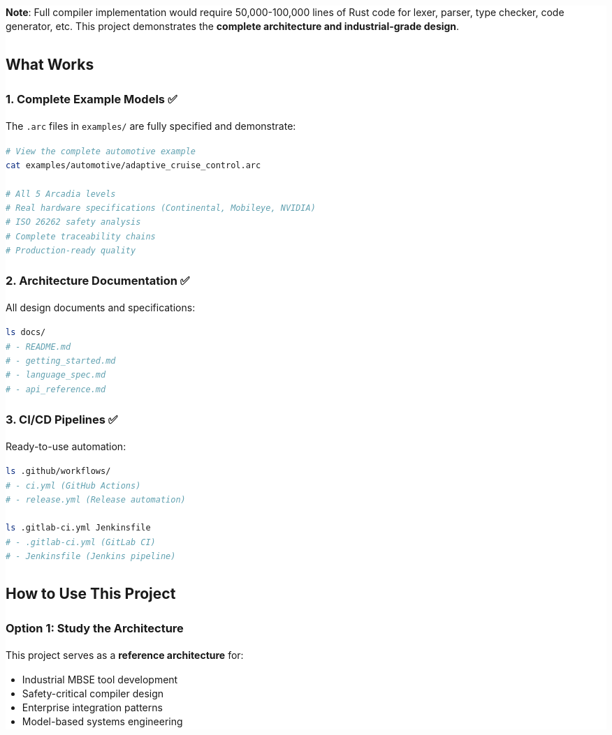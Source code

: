 **Note**: Full compiler implementation would require 50,000-100,000 lines of Rust code for lexer, parser, type checker, code generator, etc. This project demonstrates the **complete architecture and industrial-grade design**.

## What Works

### 1. Complete Example Models ✅

The `.arc` files in `examples/` are fully specified and demonstrate:

```bash
# View the complete automotive example
cat examples/automotive/adaptive_cruise_control.arc

# All 5 Arcadia levels
# Real hardware specifications (Continental, Mobileye, NVIDIA)
# ISO 26262 safety analysis
# Complete traceability chains
# Production-ready quality
```

### 2. Architecture Documentation ✅

All design documents and specifications:

```bash
ls docs/
# - README.md
# - getting_started.md
# - language_spec.md
# - api_reference.md
```

### 3. CI/CD Pipelines ✅

Ready-to-use automation:

```bash
ls .github/workflows/
# - ci.yml (GitHub Actions)
# - release.yml (Release automation)

ls .gitlab-ci.yml Jenkinsfile
# - .gitlab-ci.yml (GitLab CI)
# - Jenkinsfile (Jenkins pipeline)
```

## How to Use This Project

### Option 1: Study the Architecture

This project serves as a **reference architecture** for:
- Industrial MBSE tool development
- Safety-critical compiler design
- Enterprise integration patterns
- Model-based systems engineering

